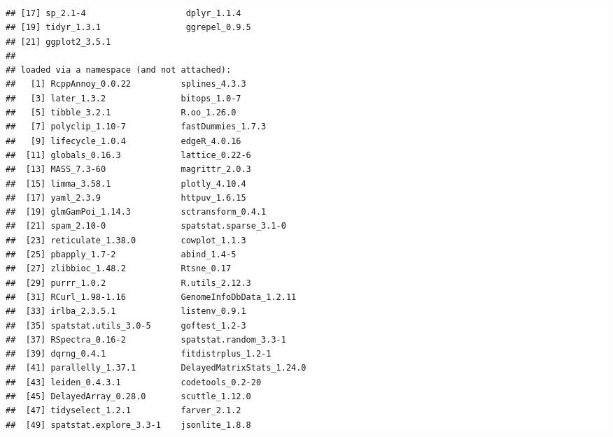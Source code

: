     ## [17] sp_2.1-4                    dplyr_1.1.4                
    ## [19] tidyr_1.3.1                 ggrepel_0.9.5              
    ## [21] ggplot2_3.5.1              
    ## 
    ## loaded via a namespace (and not attached):
    ##   [1] RcppAnnoy_0.0.22          splines_4.3.3            
    ##   [3] later_1.3.2               bitops_1.0-7             
    ##   [5] tibble_3.2.1              R.oo_1.26.0              
    ##   [7] polyclip_1.10-7           fastDummies_1.7.3        
    ##   [9] lifecycle_1.0.4           edgeR_4.0.16             
    ##  [11] globals_0.16.3            lattice_0.22-6           
    ##  [13] MASS_7.3-60               magrittr_2.0.3           
    ##  [15] limma_3.58.1              plotly_4.10.4            
    ##  [17] yaml_2.3.9                httpuv_1.6.15            
    ##  [19] glmGamPoi_1.14.3          sctransform_0.4.1        
    ##  [21] spam_2.10-0               spatstat.sparse_3.1-0    
    ##  [23] reticulate_1.38.0         cowplot_1.1.3            
    ##  [25] pbapply_1.7-2             abind_1.4-5              
    ##  [27] zlibbioc_1.48.2           Rtsne_0.17               
    ##  [29] purrr_1.0.2               R.utils_2.12.3           
    ##  [31] RCurl_1.98-1.16           GenomeInfoDbData_1.2.11  
    ##  [33] irlba_2.3.5.1             listenv_0.9.1            
    ##  [35] spatstat.utils_3.0-5      goftest_1.2-3            
    ##  [37] RSpectra_0.16-2           spatstat.random_3.3-1    
    ##  [39] dqrng_0.4.1               fitdistrplus_1.2-1       
    ##  [41] parallelly_1.37.1         DelayedMatrixStats_1.24.0
    ##  [43] leiden_0.4.3.1            codetools_0.2-20         
    ##  [45] DelayedArray_0.28.0       scuttle_1.12.0           
    ##  [47] tidyselect_1.2.1          farver_2.1.2             
    ##  [49] spatstat.explore_3.3-1    jsonlite_1.8.8           